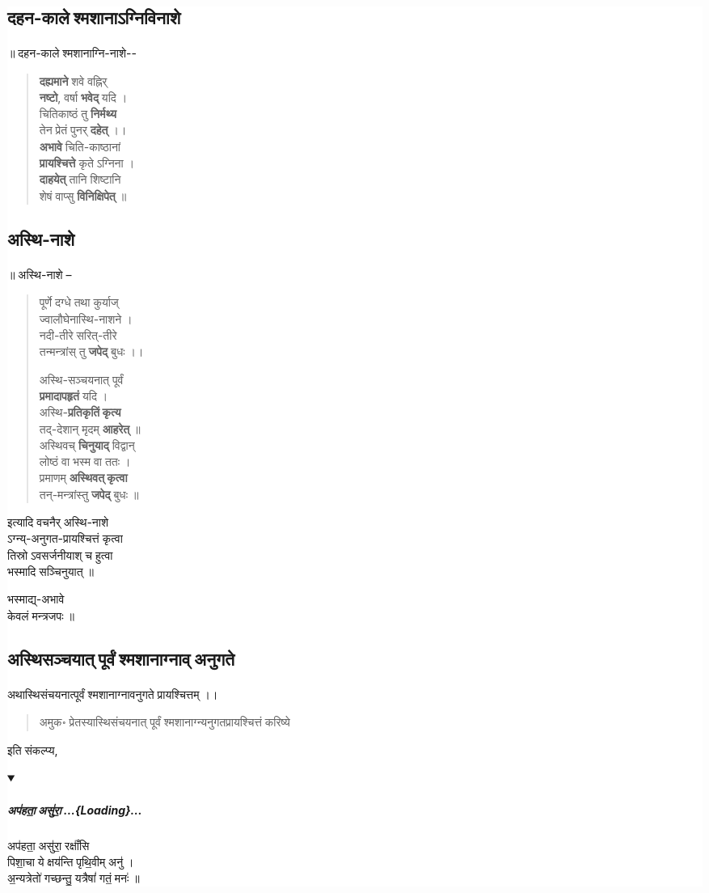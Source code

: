 ## दहन-काले श्मशानाऽग्निविनाशे

॥ दहन-काले श्मशानाग्नि-नाशे--

> **दह्यमाने** शवे वह्निर्  
**नष्टो**, वर्षा **भवेद्** यदि ।  
चितिकाष्ठं तु **निर्मथ्य**  
तेन प्रेतं पुनर् **दहेत्** ।।  
**अभावे** चिति-काष्ठानां  
**प्रायश्चित्ते** कृते ऽग्निना ।  
**दाहयेत्** तानि शिष्टानि  
शेषं वाप्सु **विनिक्षिपेत्** ॥  

## अस्थि-नाशे

॥ अस्थि-नाशे – 

> पूर्णे दग्धे तथा कुर्याज्  
ज्वालौघेनास्थि-नाशने ।  
नदी-तीरे सरित्-तीरे  
तन्मन्त्रांस् तु **जपेद्** बुधः ।।  
>
> अस्थि-सञ्चयनात् पूर्वं  
**प्रमादापहृतं** यदि ।  
अस्थि-**प्रतिकृतिं कृत्य**  
तद्-देशान् मृदम् **आहरेत्** ॥  
अस्थिवच् **चिनुयाद्** विद्वान्  
लोष्ठं वा भस्म वा ततः ।  
प्रमाणम् **अस्थिवत् कृत्वा**  
तन्-मन्त्रांस्तु **जपेद्** बुधः ॥  

इत्यादि वचनैर् अस्थि-नाशे  
ऽग्न्य्-अनुगत-प्रायश्चित्तं कृत्वा  
तिस्रो ऽवसर्जनीयाश् च हुत्वा  
भस्मादि सञ्चिनुयात् ॥  

भस्माद्य्-अभावे  
केवलं मन्त्रजपः ॥

## अस्थिसञ्चयात् पूर्वं श्मशानाग्नाव् अनुगते

अथास्थिसंचयनात्पूर्वं श्मशानाग्नावनुगते प्रायश्चित्तम् ।। 

> अमुक॰ प्रेतस्यास्थिसंचयनात् पूर्वं श्मशानाग्न्यनुगतप्रायश्चित्तं करिष्ये 

इति संकल्प्य, 

<div class="js_include" includetitle="false" newlevelforh1="5" unfilled url="/vedAH/prakIrNaH/devaH/classes/raxAMsi/Rk/apahatA_asurA.md">
<details open><summary><h5>अप॑हता॒ असु॑रा॒ ...{Loading}...</h5></summary>

अप॑हता॒ असु॑रा॒ रक्षाँ॑सि  
पिशा॒चा ये क्षय॑न्ति पृथि॒वीम् अनु॑ ।  
अ॒न्यत्रेतो॑ गच्छन्तु॒ यत्रैषां॑ गतं॒ मनः॑ ॥
</details>
</div>
